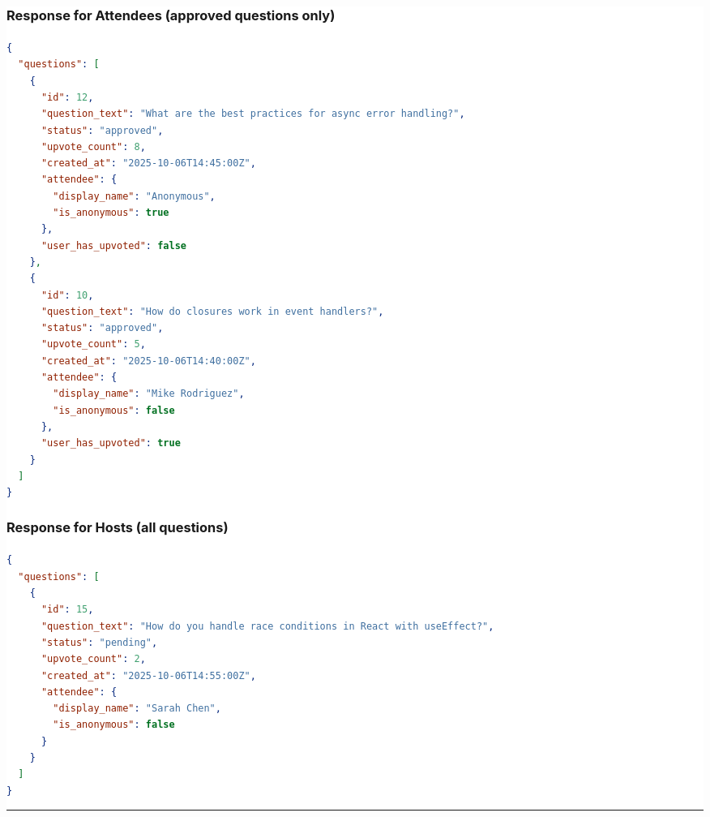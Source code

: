 ### Response for Attendees (approved questions only)
```json
{
  "questions": [
    {
      "id": 12,
      "question_text": "What are the best practices for async error handling?",
      "status": "approved", 
      "upvote_count": 8,
      "created_at": "2025-10-06T14:45:00Z",
      "attendee": {
        "display_name": "Anonymous",
        "is_anonymous": true
      },
      "user_has_upvoted": false
    },
    {
      "id": 10,
      "question_text": "How do closures work in event handlers?",
      "status": "approved",
      "upvote_count": 5,
      "created_at": "2025-10-06T14:40:00Z", 
      "attendee": {
        "display_name": "Mike Rodriguez",
        "is_anonymous": false
      },
      "user_has_upvoted": true
    }
  ]
}
```

### Response for Hosts (all questions)
```json
{
  "questions": [
    {
      "id": 15,
      "question_text": "How do you handle race conditions in React with useEffect?",
      "status": "pending",
      "upvote_count": 2,
      "created_at": "2025-10-06T14:55:00Z",
      "attendee": {
        "display_name": "Sarah Chen", 
        "is_anonymous": false
      }
    }
  ]
}
```

---